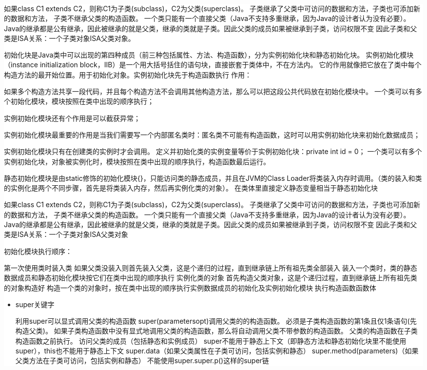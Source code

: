   如果class C1 extends C2，则称C1为子类(subclass)，C2为父类(superclass)。
  子类继承了父类中可访问的数据和方法，子类也可添加新的数据和方法，
  子类不继承父类的构造函数。
  一个类只能有一个直接父类（Java不支持多重继承，因为Java的设计者认为没有必要）。
  Java的继承都是公有继承，因此被继承的就是父类，继承的类就是子类。因此父类的成员如果被继承到子类，访问权限不变
  因此子类和父类是ISA关系：一个子类对象ISA父类对象。

  初始化块是Java类中可以出现的第四种成员（前三种包括属性、方法、构造函数），分为实例初始化块和静态初始化块。
  实例初始化模块（instance initialization block，IIB）是一个用大括号括住的语句块，直接嵌套于类体中，不在方法内。
  它的作用就像把它放在了类中每个构造方法的最开始位置。用于初始化对象。实例初始化块先于构造函数执行
  作用：

  如果多个构造方法共享一段代码，并且每个构造方法不会调用其他构造方法，那么可以把这段公共代码放在初始化模块中。
  一个类可以有多个初始化模块，模块按照在类中出现的顺序执行；

  实例初始化模块还有个作用是可以截获异常；

  实例初始化模块最重要的作用是当我们需要写一个内部匿名类时：匿名类不可能有构造函数，这时可以用实例初始化块来初始化数据成员；

  

  实例初始化模块只有在创建类的实例时才会调用。
  定义并初始化类的实例变量等价于实例初始化块：private int id = 0；
  一个类可以有多个实例初始化块，对象被实例化时，模块按照在类中出现的顺序执行，构造函数最后运行。

  静态初始化模块是由static修饰的初始化模块{}，只能访问类的静态成员，并且在JVM的Class Loader将类装入内存时调用。（类的装入和类的实例化是两个不同步骤，首先是将类装入内存，然后再实例化类的对象）。
  在类体里直接定义静态变量相当于静态初始化块

  

  

  如果class C1 extends C2，则称C1为子类(subclass)，C2为父类(superclass)。
  子类继承了父类中可访问的数据和方法，子类也可添加新的数据和方法，
  子类不继承父类的构造函数。
  一个类只能有一个直接父类（Java不支持多重继承，因为Java的设计者认为没有必要）。
  Java的继承都是公有继承，因此被继承的就是父类，继承的类就是子类。因此父类的成员如果被继承到子类，访问权限不变
  因此子类和父类是ISA关系：一个子类对象ISA父类对象

  初始化模块执行顺序：

  第一次使用类时装入类
  如果父类没装入则首先装入父类，这是个递归的过程，直到继承链上所有祖先类全部装入
  装入一个类时，类的静态数据成员和静态初始化模块按它们在类中出现的顺序执行
  实例化类的对象
  首先构造父类对象，这是个递归过程，直到继承链上所有祖先类的对象构造好
  构造一个类的对象时，按在类中出现的顺序执行实例数据成员的初始化及实例初始化模块
  执行构造函数函数体

- super关键字

  利用super可以显式调用父类的构造函数
  super(parametersopt)调用父类的的构造函数。
  必须是子类构造函数的第1条且仅1条语句(先构造父类)。
  如果子类构造函数中没有显式地调用父类的构造函数，那么将自动调用父类不带参数的构造函数。
  父类的构造函数在子类构造函数之前执行。
  访问父类的成员（包括静态和实例成员）
  super不能用于静态上下文（即静态方法和静态初始化块里不能使用super），this也不能用于静态上下文
  super.data（如果父类属性在子类可访问，包括实例和静态）
  super.method(parameters)（如果父类方法在子类可访问，包括实例和静态）
  不能使用super.super.p()这样的super链

